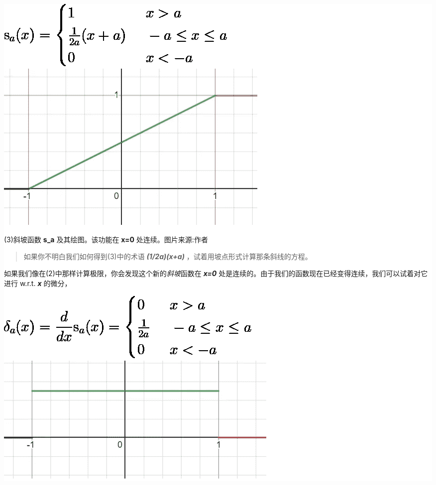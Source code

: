 ![](img/eeddd3bd8686e93d0f9e4017804aae7c.png)![](img/e481102d9d69d5b317e3393a61513001.png)

(3)斜坡函数 **s_a** 及其绘图。该功能在 **x=0** 处连续。图片来源:作者

> 如果你不明白我们如何得到(3)中的术语 ***(1/2a)(x+a)*** ，试着用坡点形式计算那条斜线的方程。

如果我们像在(2)中那样计算极限，你会发现这个新的*斜坡*函数在 ***x=0*** 处是连续的。由于我们的函数现在已经变得连续，我们可以试着对它进行 w.r.t. ***x*** 的微分，

![](img/93f6db12a024b789987a8282a9b7e193.png)![](img/a08f28c20c674e613f352c3c6d408343.png)
